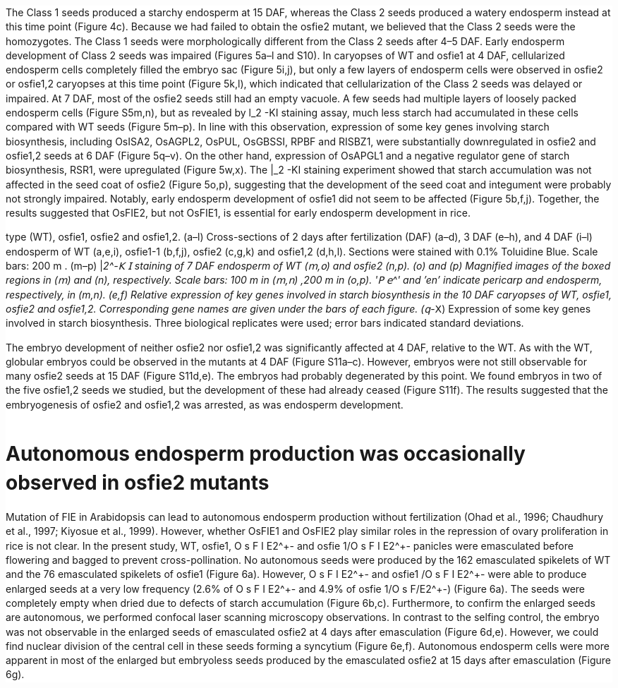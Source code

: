 The Class 1 seeds produced a starchy endosperm at 15 DAF, whereas the Class 2 seeds produced a watery endosperm instead at this time point (Figure 4c). Because we had failed to obtain the osfie2 mutant, we believed that the Class 2 seeds were the homozygotes. The Class 1 seeds were morphologically different from the Class 2 seeds after 4–5 DAF. Early endosperm development of Class 2 seeds was impaired (Figures 5a–l and S10). In caryopses of WT and osfie1 at 4 DAF, cellularized endosperm cells completely filled the embryo sac (Figure 5i,j), but only a few layers of endosperm cells were observed in osfie2 or osfie1,2 caryopses at this time point (Figure 5k,l), which indicated that cellularization of the Class 2 seeds was delayed or impaired. At 7 DAF, most of the osfie2 seeds still had an empty vacuole. A few seeds had multiple layers of loosely packed endosperm cells (Figure S5m,n), but as revealed by l_2 -KI staining assay, much less starch had accumulated in these cells compared with WT seeds (Figure 5m–p). In line with this observation, expression of some key genes involving starch biosynthesis, including OsISA2, OsAGPL2, OsPUL, OsGBSSI, RPBF and RISBZ1, were substantially downregulated in osfie2 and osfie1,2 seeds at 6 DAF (Figure 5q–v). On the other hand, expression of OsAPGL1 and a negative regulator gene of starch biosynthesis, RSR1, were upregulated (Figure 5w,x). The |_2 -KI staining experiment showed that starch accumulation was not affected in the seed coat of osfie2 (Figure 5o,p), suggesting that the development of the seed coat and integument were probably not strongly impaired. Notably, early endosperm development of osfie1 did not seem to be affected (Figure 5b,f,j). Together, the results suggested that OsFIE2, but not OsFIE1, is essential for early endosperm development in rice.


type (WT), osfie1, osfie2 and osfie1,2. (a–l) Cross-sections of 2 days after fertilization (DAF) (a–d), 3 DAF (e–h), and 4 DAF (i–l) endosperm of WT (a,e,i), osfie1-1 (b,f,j), osfie2 (c,g,k) and osfie1,2 (d,h,l). Sections were stained with 0.1% Toluidine Blue. Scale bars: 200 m . (m–p) |_2^-𝖪 𝖨 staining of 7 DAF endosperm of WT (𝗆,𝗈) and osfie2 (n,p). (o) and (p) Magnified images of the boxed regions in (𝗆) and (n), respectively. Scale bars: 100 m in (𝗆,𝗇) ,200 m in (o,p). '𝖯 𝖾^' and ’en’ indicate pericarp and endosperm, respectively, in (m,n). (e,f) Relative expression of key genes involved in starch biosynthesis in the 10 DAF caryopses of WT, osfie1, osfie2 and osfie1,2. Corresponding gene names are given under the bars of each figure. (𝗊_-𝖷) Expression of some key genes involved in starch biosynthesis. Three biological replicates were used; error bars indicated standard deviations.

The embryo development of neither osfie2 nor osfie1,2 was significantly affected at 4 DAF, relative to the WT. As with the WT, globular embryos could be observed in the mutants at 4 DAF (Figure S11a–c). However, embryos were not still observable for many osfie2 seeds at 15 DAF (Figure S11d,e). The embryos had probably degenerated by this point. We found embryos in two of the five osfie1,2 seeds we studied, but the development of these had already ceased (Figure S11f). The results suggested that the embryogenesis of osfie2 and osfie1,2 was arrested, as was endosperm development.

# Autonomous endosperm production was occasionally observed in osfie2 mutants

Mutation of FIE in Arabidopsis can lead to autonomous endosperm production without fertilization (Ohad et al., 1996; Chaudhury et al., 1997; Kiyosue et al., 1999). However, whether OsFIE1 and OsFIE2 play similar roles in the repression of ovary proliferation in rice is not clear. In the present study, WT, osfie1, O s F I E2^+- and osfie 1/O s F I E2^+- panicles were emasculated before flowering and bagged to prevent cross-pollination. No autonomous seeds were produced by the 162 emasculated spikelets of WT and the 76 emasculated spikelets of osfie1 (Figure 6a). However, O s F I E2^+- and osfie1 /O s F I E2^+- were able to produce enlarged seeds at a very low frequency (2.6% of O s F I E2^+- and 4.9% of osfie 1/O s F/E2^+-) (Figure 6a). The seeds were completely empty when dried due to defects of starch accumulation (Figure 6b,c). Furthermore, to confirm the enlarged seeds are autonomous, we performed confocal laser scanning microscopy observations. In contrast to the selfing control, the embryo was not observable in the enlarged seeds of emasculated osfie2 at 4 days after emasculation (Figure 6d,e). However, we could find nuclear division of the central cell in these seeds forming a syncytium (Figure 6e,f). Autonomous endosperm cells were more apparent in most of the enlarged but embryoless seeds produced by the emasculated osfie2 at 15 days after emasculation (Figure 6g).
